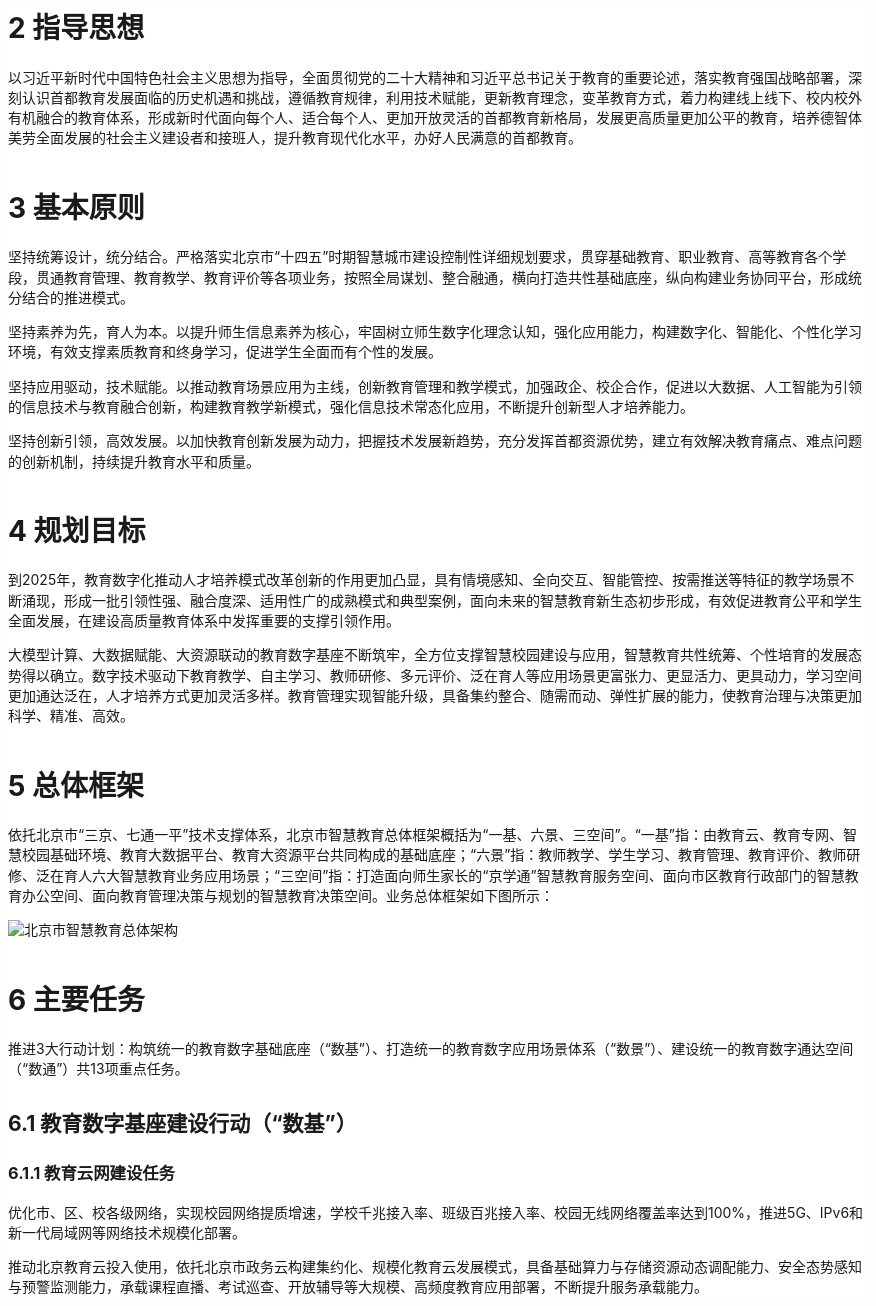 

# 2 指导思想

以习近平新时代中国特色社会主义思想为指导，全面贯彻党的二十大精神和习近平总书记关于教育的重要论述，落实教育强国战略部署，深刻认识首都教育发展面临的历史机遇和挑战，遵循教育规律，利用技术赋能，更新教育理念，变革教育方式，着力构建线上线下、校内校外有机融合的教育体系，形成新时代面向每个人、适合每个人、更加开放灵活的首都教育新格局，发展更高质量更加公平的教育，培养德智体美劳全面发展的社会主义建设者和接班人，提升教育现代化水平，办好人民满意的首都教育。

# 3 基本原则

坚持统筹设计，统分结合。严格落实北京市“十四五”时期智慧城市建设控制性详细规划要求，贯穿基础教育、职业教育、高等教育各个学段，贯通教育管理、教育教学、教育评价等各项业务，按照全局谋划、整合融通，横向打造共性基础底座，纵向构建业务协同平台，形成统分结合的推进模式。

坚持素养为先，育人为本。以提升师生信息素养为核心，牢固树立师生数字化理念认知，强化应用能力，构建数字化、智能化、个性化学习环境，有效支撑素质教育和终身学习，促进学生全面而有个性的发展。

坚持应用驱动，技术赋能。以推动教育场景应用为主线，创新教育管理和教学模式，加强政企、校企合作，促进以大数据、人工智能为引领的信息技术与教育融合创新，构建教育教学新模式，强化信息技术常态化应用，不断提升创新型人才培养能力。

坚持创新引领，高效发展。以加快教育创新发展为动力，把握技术发展新趋势，充分发挥首都资源优势，建立有效解决教育痛点、难点问题的创新机制，持续提升教育水平和质量。



# 4 规划目标

到2025年，教育数字化推动人才培养模式改革创新的作用更加凸显，具有情境感知、全向交互、智能管控、按需推送等特征的教学场景不断涌现，形成一批引领性强、融合度深、适用性广的成熟模式和典型案例，面向未来的智慧教育新生态初步形成，有效促进教育公平和学生全面发展，在建设高质量教育体系中发挥重要的支撑引领作用。

大模型计算、大数据赋能、大资源联动的教育数字基座不断筑牢，全方位支撑智慧校园建设与应用，智慧教育共性统筹、个性培育的发展态势得以确立。数字技术驱动下教育教学、自主学习、教师研修、多元评价、泛在育人等应用场景更富张力、更显活力、更具动力，学习空间更加通达泛在，人才培养方式更加灵活多样。教育管理实现智能升级，具备集约整合、随需而动、弹性扩展的能力，使教育治理与决策更加科学、精准、高效。

# 5 总体框架

依托北京市“三京、七通一平”技术支撑体系，北京市智慧教育总体框架概括为“一基、六景、三空间”。“一基”指：由教育云、教育专网、智慧校园基础环境、教育大数据平台、教育大资源平台共同构成的基础底座；“六景”指：教师教学、学生学习、教育管理、教育评价、教师研修、泛在育人六大智慧教育业务应用场景；“三空间”指：打造面向师生家长的“京学通”智慧教育服务空间、面向市区教育行政部门的智慧教育办公空间、面向教育管理决策与规划的智慧教育决策空间。业务总体框架如下图所示：

![北京市智慧教育总体架构](http://nxl-tuchuang.oss-cn-beijing.aliyuncs.com/2024-06-22-114130.png)

# 6 主要任务

推进3大行动计划：构筑统一的教育数字基础底座（“数基”）、打造统一的教育数字应用场景体系（“数景”）、建设统一的教育数字通达空间（“数通”）共13项重点任务。

## 6.1 教育数字基座建设行动（“数基”）

### 6.1.1 教育云网建设任务

优化市、区、校各级网络，实现校园网络提质增速，学校千兆接入率、班级百兆接入率、校园无线网络覆盖率达到100%，推进5G、IPv6和新一代局域网等网络技术规模化部署。

推动北京教育云投入使用，依托北京市政务云构建集约化、规模化教育云发展模式，具备基础算力与存储资源动态调配能力、安全态势感知与预警监测能力，承载课程直播、考试巡查、开放辅导等大规模、高频度教育应用部署，不断提升服务承载能力。
